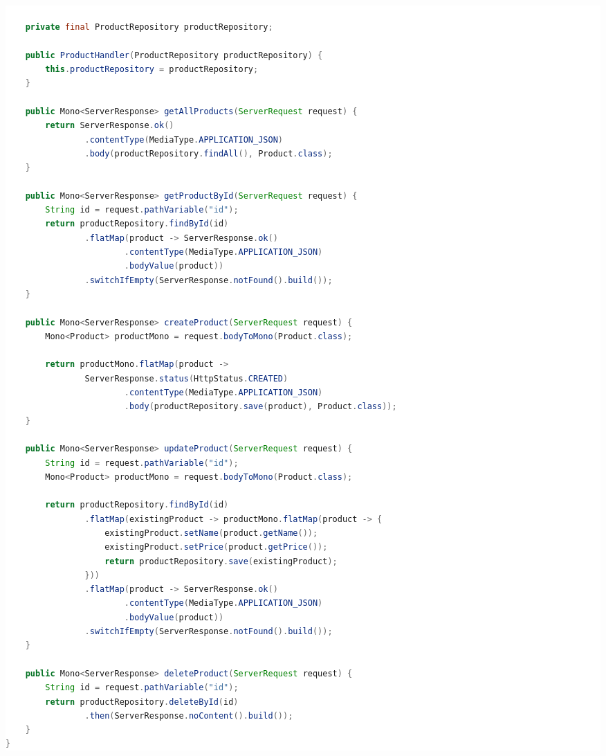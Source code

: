 ```java
    
    private final ProductRepository productRepository;
    
    public ProductHandler(ProductRepository productRepository) {
        this.productRepository = productRepository;
    }
    
    public Mono<ServerResponse> getAllProducts(ServerRequest request) {
        return ServerResponse.ok()
                .contentType(MediaType.APPLICATION_JSON)
                .body(productRepository.findAll(), Product.class);
    }
    
    public Mono<ServerResponse> getProductById(ServerRequest request) {
        String id = request.pathVariable("id");
        return productRepository.findById(id)
                .flatMap(product -> ServerResponse.ok()
                        .contentType(MediaType.APPLICATION_JSON)
                        .bodyValue(product))
                .switchIfEmpty(ServerResponse.notFound().build());
    }
    
    public Mono<ServerResponse> createProduct(ServerRequest request) {
        Mono<Product> productMono = request.bodyToMono(Product.class);
        
        return productMono.flatMap(product ->
                ServerResponse.status(HttpStatus.CREATED)
                        .contentType(MediaType.APPLICATION_JSON)
                        .body(productRepository.save(product), Product.class));
    }
    
    public Mono<ServerResponse> updateProduct(ServerRequest request) {
        String id = request.pathVariable("id");
        Mono<Product> productMono = request.bodyToMono(Product.class);
        
        return productRepository.findById(id)
                .flatMap(existingProduct -> productMono.flatMap(product -> {
                    existingProduct.setName(product.getName());
                    existingProduct.setPrice(product.getPrice());
                    return productRepository.save(existingProduct);
                }))
                .flatMap(product -> ServerResponse.ok()
                        .contentType(MediaType.APPLICATION_JSON)
                        .bodyValue(product))
                .switchIfEmpty(ServerResponse.notFound().build());
    }
    
    public Mono<ServerResponse> deleteProduct(ServerRequest request) {
        String id = request.pathVariable("id");
        return productRepository.deleteById(id)
                .then(ServerResponse.noContent().build());
    }
}
```
